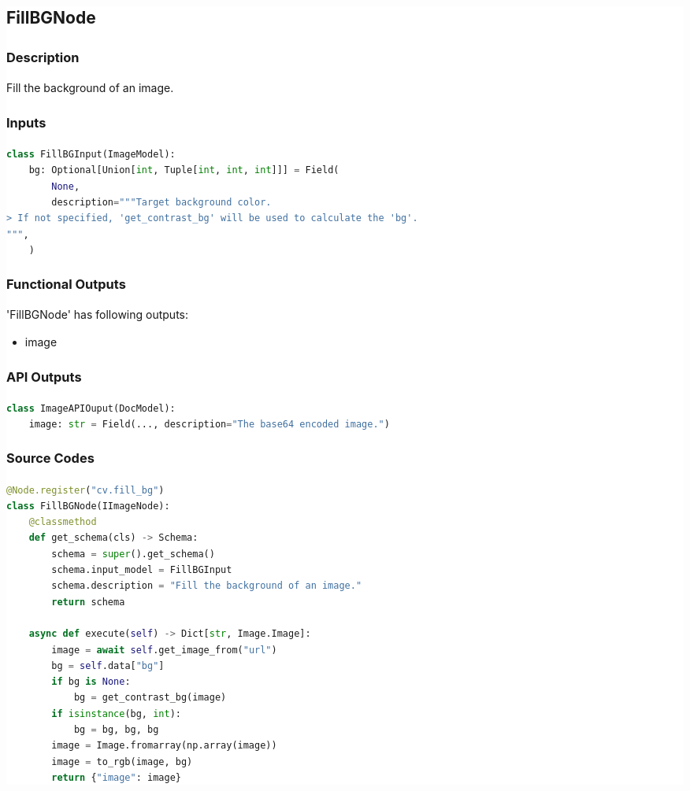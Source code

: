 ## FillBGNode

### Description

Fill the background of an image.

### Inputs

```python
class FillBGInput(ImageModel):
    bg: Optional[Union[int, Tuple[int, int, int]]] = Field(
        None,
        description="""Target background color.
> If not specified, 'get_contrast_bg' will be used to calculate the 'bg'.
""",
    )
```

### Functional Outputs

'FillBGNode' has following outputs:
- image

### API Outputs

```python
class ImageAPIOuput(DocModel):
    image: str = Field(..., description="The base64 encoded image.")
```

### Source Codes

```python
@Node.register("cv.fill_bg")
class FillBGNode(IImageNode):
    @classmethod
    def get_schema(cls) -> Schema:
        schema = super().get_schema()
        schema.input_model = FillBGInput
        schema.description = "Fill the background of an image."
        return schema

    async def execute(self) -> Dict[str, Image.Image]:
        image = await self.get_image_from("url")
        bg = self.data["bg"]
        if bg is None:
            bg = get_contrast_bg(image)
        if isinstance(bg, int):
            bg = bg, bg, bg
        image = Image.fromarray(np.array(image))
        image = to_rgb(image, bg)
        return {"image": image}
```
